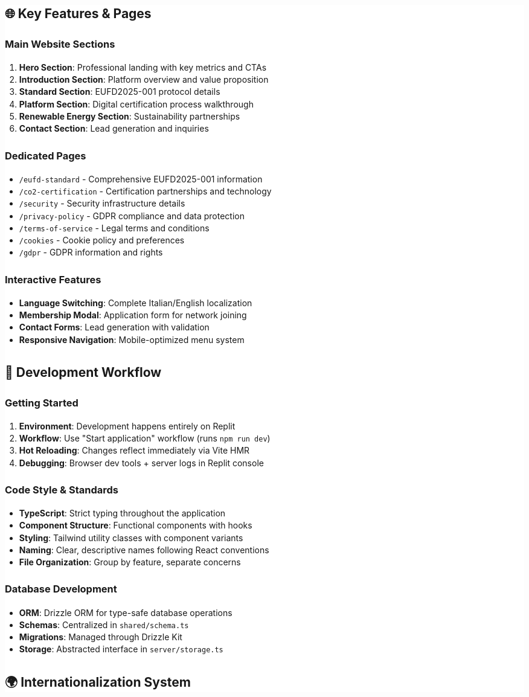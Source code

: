 ## 🌐 Key Features & Pages

### Main Website Sections
1. **Hero Section**: Professional landing with key metrics and CTAs
2. **Introduction Section**: Platform overview and value proposition  
3. **Standard Section**: EUFD2025-001 protocol details
4. **Platform Section**: Digital certification process walkthrough
5. **Renewable Energy Section**: Sustainability partnerships
6. **Contact Section**: Lead generation and inquiries

### Dedicated Pages
- `/eufd-standard` - Comprehensive EUFD2025-001 information
- `/co2-certification` - Certification partnerships and technology
- `/security` - Security infrastructure details
- `/privacy-policy` - GDPR compliance and data protection
- `/terms-of-service` - Legal terms and conditions
- `/cookies` - Cookie policy and preferences
- `/gdpr` - GDPR information and rights

### Interactive Features
- **Language Switching**: Complete Italian/English localization
- **Membership Modal**: Application form for network joining
- **Contact Forms**: Lead generation with validation
- **Responsive Navigation**: Mobile-optimized menu system

## 🔧 Development Workflow

### Getting Started
1. **Environment**: Development happens entirely on Replit
2. **Workflow**: Use "Start application" workflow (runs `npm run dev`)
3. **Hot Reloading**: Changes reflect immediately via Vite HMR
4. **Debugging**: Browser dev tools + server logs in Replit console

### Code Style & Standards
- **TypeScript**: Strict typing throughout the application
- **Component Structure**: Functional components with hooks
- **Styling**: Tailwind utility classes with component variants
- **Naming**: Clear, descriptive names following React conventions
- **File Organization**: Group by feature, separate concerns

### Database Development
- **ORM**: Drizzle ORM for type-safe database operations
- **Schemas**: Centralized in `shared/schema.ts`
- **Migrations**: Managed through Drizzle Kit
- **Storage**: Abstracted interface in `server/storage.ts`

## 🌍 Internationalization System
